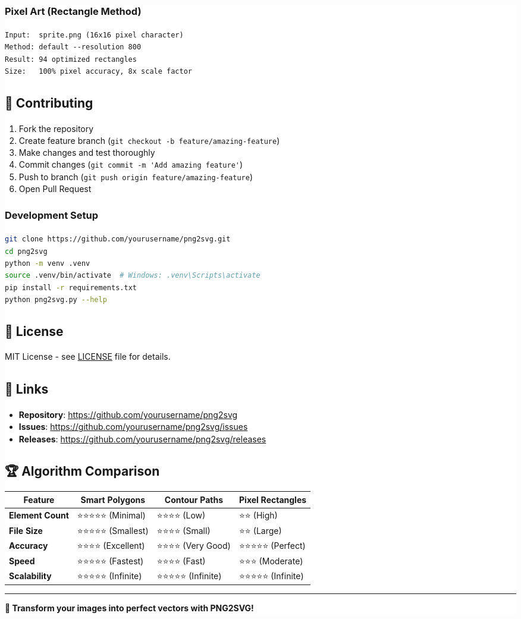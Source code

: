 ### Pixel Art (Rectangle Method)
```
Input:  sprite.png (16x16 pixel character)
Method: default --resolution 800  
Result: 94 optimized rectangles
Size:   100% pixel accuracy, 8x scale factor
```

## 🤝 Contributing

1. Fork the repository
2. Create feature branch (`git checkout -b feature/amazing-feature`)
3. Make changes and test thoroughly
4. Commit changes (`git commit -m 'Add amazing feature'`)
5. Push to branch (`git push origin feature/amazing-feature`)
6. Open Pull Request

### Development Setup
```bash
git clone https://github.com/yourusername/png2svg.git
cd png2svg
python -m venv .venv
source .venv/bin/activate  # Windows: .venv\Scripts\activate
pip install -r requirements.txt
python png2svg.py --help
```

## 📄 License

MIT License - see [LICENSE](LICENSE) file for details.

## 🔗 Links

- **Repository**: https://github.com/yourusername/png2svg
- **Issues**: https://github.com/yourusername/png2svg/issues  
- **Releases**: https://github.com/yourusername/png2svg/releases

## 🏆 Algorithm Comparison

| Feature | Smart Polygons | Contour Paths | Pixel Rectangles |
|---------|---------------|---------------|------------------|
| **Element Count** | ⭐⭐⭐⭐⭐ (Minimal) | ⭐⭐⭐⭐ (Low) | ⭐⭐ (High) |
| **File Size** | ⭐⭐⭐⭐⭐ (Smallest) | ⭐⭐⭐⭐ (Small) | ⭐⭐ (Large) |  
| **Accuracy** | ⭐⭐⭐⭐ (Excellent) | ⭐⭐⭐⭐ (Very Good) | ⭐⭐⭐⭐⭐ (Perfect) |
| **Speed** | ⭐⭐⭐⭐⭐ (Fastest) | ⭐⭐⭐⭐ (Fast) | ⭐⭐⭐ (Moderate) |
| **Scalability** | ⭐⭐⭐⭐⭐ (Infinite) | ⭐⭐⭐⭐⭐ (Infinite) | ⭐⭐⭐⭐⭐ (Infinite) |

---

**🚀 Transform your images into perfect vectors with PNG2SVG!**
